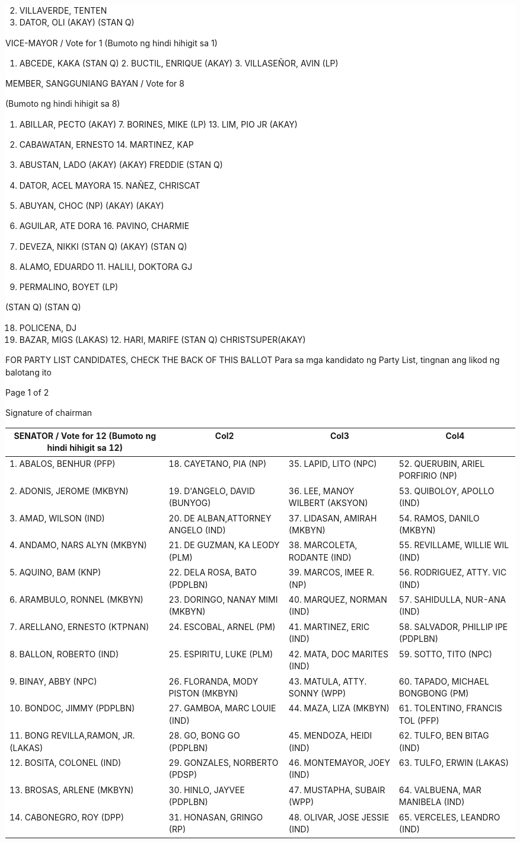 2. VILLAVERDE, TENTEN
1. DATOR, OLI (AKAY)
(STAN Q)

VICE-MAYOR / Vote for 1
(Bumoto ng hindi hihigit sa 1)

1. ABCEDE, KAKA (STAN Q) 2. BUCTIL, ENRIQUE (AKAY) 3. VILLASEÑOR, AVIN (LP)

MEMBER, SANGGUNIANG BAYAN / Vote for 8

(Bumoto ng hindi hihigit sa 8)

1. ABILLAR, PECTO (AKAY) 7. BORINES, MIKE (LP) 13. LIM, PIO JR (AKAY)

8. CABAWATAN, ERNESTO 14. MARTINEZ, KAP
2. ABUSTAN, LADO (AKAY)
(AKAY) FREDDIE (STAN Q)

9. DATOR, ACEL MAYORA 15. NAÑEZ, CHRISCAT
3. ABUYAN, CHOC (NP)
(AKAY) (AKAY)

4. AGUILAR, ATE DORA 16. PAVINO, CHARMIE
10. DEVEZA, NIKKI (STAN Q)
(AKAY) (STAN Q)
5. ALAMO, EDUARDO 11. HALILI, DOKTORA GJ

17. PERMALINO, BOYET (LP)

(STAN Q) (STAN Q)

18. POLICENA, DJ
6. BAZAR, MIGS (LAKAS) 12. HARI, MARIFE (STAN Q)
CHRISTSUPER(AKAY)

FOR PARTY LIST CANDIDATES, CHECK THE BACK OF THIS BALLOT
Para sa mga kandidato ng Party List, tingnan ang likod ng balotang ito

Page 1 of 2


Signature of chairman

|SENATOR / Vote for 12 (Bumoto ng hindi hihigit sa 12)|Col2|Col3|Col4|
|---|---|---|---|
|1. ABALOS, BENHUR (PFP)|18. CAYETANO, PIA (NP)|35. LAPID, LITO (NPC)|52. QUERUBIN, ARIEL PORFIRIO (NP)|
|2. ADONIS, JEROME (MKBYN)|19. D'ANGELO, DAVID (BUNYOG)|36. LEE, MANOY WILBERT (AKSYON)|53. QUIBOLOY, APOLLO (IND)|
|3. AMAD, WILSON (IND)|20. DE ALBAN,ATTORNEY ANGELO (IND)|37. LIDASAN, AMIRAH (MKBYN)|54. RAMOS, DANILO (MKBYN)|
|4. ANDAMO, NARS ALYN (MKBYN)|21. DE GUZMAN, KA LEODY (PLM)|38. MARCOLETA, RODANTE (IND)|55. REVILLAME, WILLIE WIL (IND)|
|5. AQUINO, BAM (KNP)|22. DELA ROSA, BATO (PDPLBN)|39. MARCOS, IMEE R. (NP)|56. RODRIGUEZ, ATTY. VIC (IND)|
|6. ARAMBULO, RONNEL (MKBYN)|23. DORINGO, NANAY MIMI (MKBYN)|40. MARQUEZ, NORMAN (IND)|57. SAHIDULLA, NUR-ANA (IND)|
|7. ARELLANO, ERNESTO (KTPNAN)|24. ESCOBAL, ARNEL (PM)|41. MARTINEZ, ERIC (IND)|58. SALVADOR, PHILLIP IPE (PDPLBN)|
|8. BALLON, ROBERTO (IND)|25. ESPIRITU, LUKE (PLM)|42. MATA, DOC MARITES (IND)|59. SOTTO, TITO (NPC)|
|9. BINAY, ABBY (NPC)|26. FLORANDA, MODY PISTON (MKBYN)|43. MATULA, ATTY. SONNY (WPP)|60. TAPADO, MICHAEL BONGBONG (PM)|
|10. BONDOC, JIMMY (PDPLBN)|27. GAMBOA, MARC LOUIE (IND)|44. MAZA, LIZA (MKBYN)|61. TOLENTINO, FRANCIS TOL (PFP)|
|11. BONG REVILLA,RAMON, JR.(LAKAS)|28. GO, BONG GO (PDPLBN)|45. MENDOZA, HEIDI (IND)|62. TULFO, BEN BITAG (IND)|
|12. BOSITA, COLONEL (IND)|29. GONZALES, NORBERTO (PDSP)|46. MONTEMAYOR, JOEY (IND)|63. TULFO, ERWIN (LAKAS)|
|13. BROSAS, ARLENE (MKBYN)|30. HINLO, JAYVEE (PDPLBN)|47. MUSTAPHA, SUBAIR (WPP)|64. VALBUENA, MAR MANIBELA (IND)|
|14. CABONEGRO, ROY (DPP)|31. HONASAN, GRINGO (RP)|48. OLIVAR, JOSE JESSIE (IND)|65. VERCELES, LEANDRO (IND)|